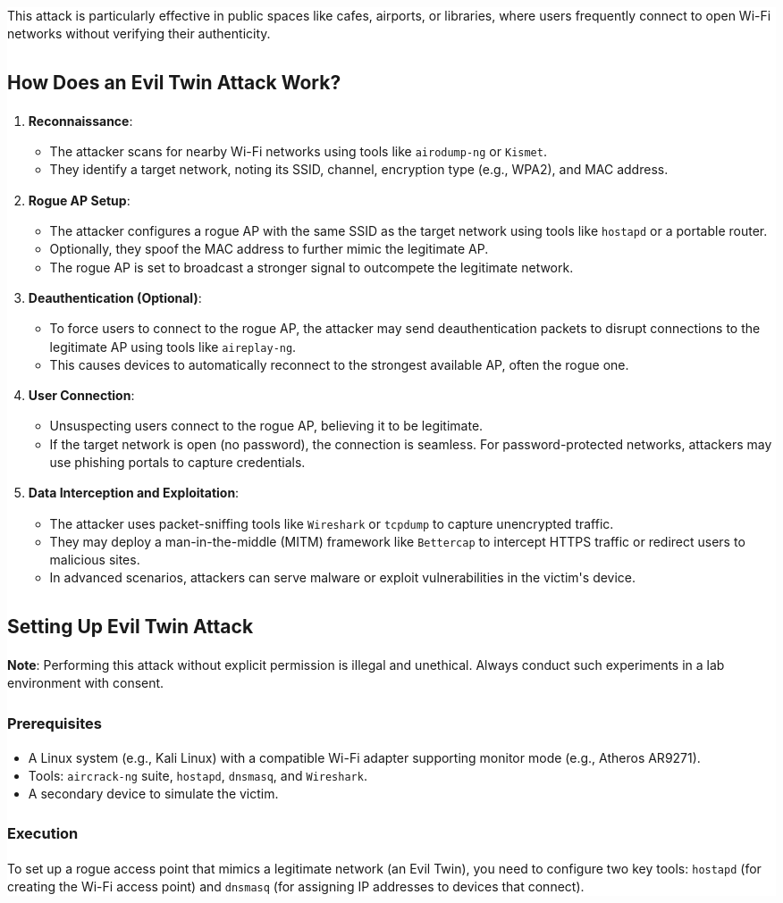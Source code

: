 This attack is particularly effective in public spaces like cafes, airports, or libraries, where users frequently connect to open Wi-Fi networks without verifying their authenticity.

## How Does an Evil Twin Attack Work?

1. **Reconnaissance**:
   - The attacker scans for nearby Wi-Fi networks using tools like `airodump-ng` or `Kismet`.
   - They identify a target network, noting its SSID, channel, encryption type (e.g., WPA2), and MAC address.

2. **Rogue AP Setup**:
   - The attacker configures a rogue AP with the same SSID as the target network using tools like `hostapd` or a portable router.
   - Optionally, they spoof the MAC address to further mimic the legitimate AP.
   - The rogue AP is set to broadcast a stronger signal to outcompete the legitimate network.

3. **Deauthentication (Optional)**:
   - To force users to connect to the rogue AP, the attacker may send deauthentication packets to disrupt connections to the legitimate AP using tools like `aireplay-ng`.
   - This causes devices to automatically reconnect to the strongest available AP, often the rogue one.

4. **User Connection**:
   - Unsuspecting users connect to the rogue AP, believing it to be legitimate.
   - If the target network is open (no password), the connection is seamless. For password-protected networks, attackers may use phishing portals to capture credentials.

5. **Data Interception and Exploitation**:
   - The attacker uses packet-sniffing tools like `Wireshark` or `tcpdump` to capture unencrypted traffic.
   - They may deploy a man-in-the-middle (MITM) framework like `Bettercap` to intercept HTTPS traffic or redirect users to malicious sites.
   - In advanced scenarios, attackers can serve malware or exploit vulnerabilities in the victim's device.

## Setting Up Evil Twin Attack

**Note**: Performing this attack without explicit permission is illegal and unethical. Always conduct such experiments in a lab environment with consent.

### Prerequisites

- A Linux system (e.g., Kali Linux) with a compatible Wi-Fi adapter supporting monitor mode (e.g., Atheros AR9271).
- Tools: `aircrack-ng` suite, `hostapd`, `dnsmasq`, and `Wireshark`.
- A secondary device to simulate the victim.

### Execution

To set up a rogue access point that mimics a legitimate network (an Evil Twin), you need to configure two key tools: `hostapd` (for creating the Wi-Fi access point) and `dnsmasq` (for assigning IP addresses to devices that connect).
